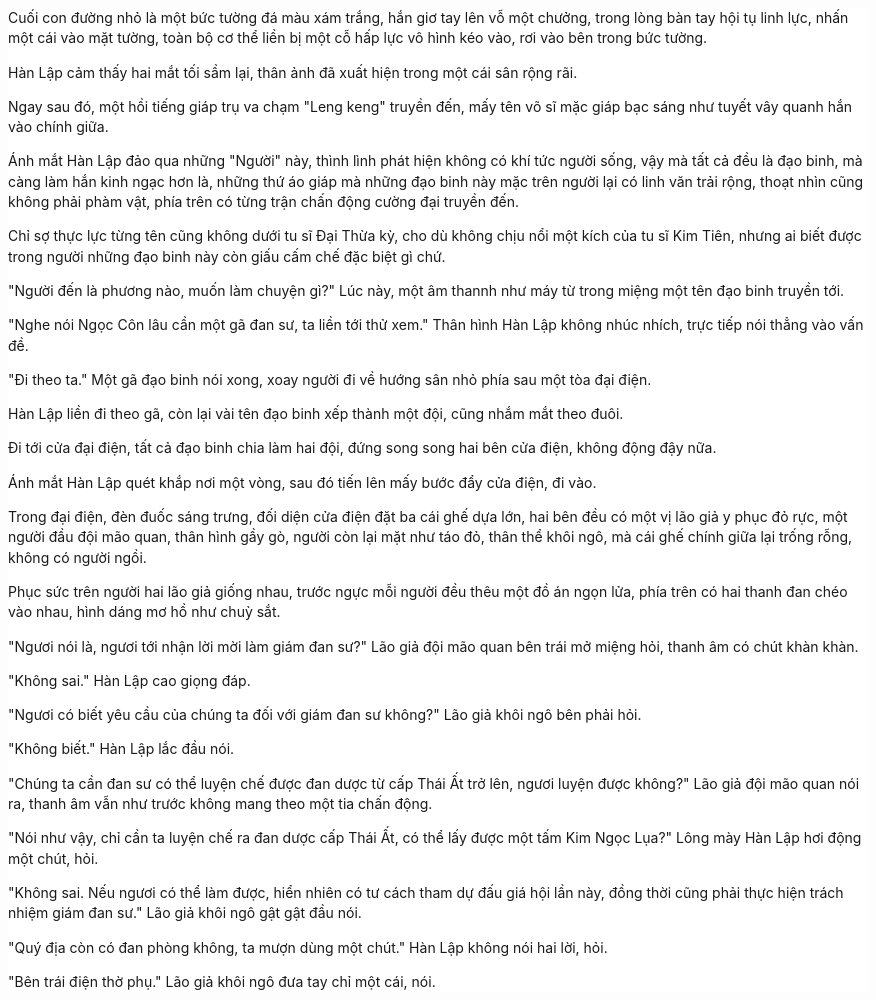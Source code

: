 Cuối con đường nhỏ là một bức tường đá màu xám trắng, hắn giơ tay lên vỗ một chưởng, trong lòng bàn tay hội tụ linh lực, nhấn một cái vào mặt tường, toàn bộ cơ thể liền bị một cỗ hấp lực vô hình kéo vào, rơi vào bên trong bức tường.

Hàn Lập cảm thấy hai mắt tối sầm lại, thân ảnh đã xuất hiện trong một cái sân rộng rãi.

Ngay sau đó, một hồi tiếng giáp trụ va chạm "Leng keng" truyền đến, mấy tên võ sĩ mặc giáp bạc sáng như tuyết vây quanh hắn vào chính giữa.

Ánh mắt Hàn Lập đảo qua những "Người" này, thình lình phát hiện không có khí tức người sống, vậy mà tất cả đều là đạo binh, mà càng làm hắn kinh ngạc hơn là, những thứ áo giáp mà những đạo binh này mặc trên người lại có linh văn trải rộng, thoạt nhìn cũng không phải phàm vật, phía trên có từng trận chấn động cường đại truyền đến.

Chỉ sợ thực lực từng tên cũng không dưới tu sĩ Đại Thừa kỳ, cho dù không chịu nổi một kích của tu sĩ Kim Tiên, nhưng ai biết được trong người những đạo binh này còn giấu cấm chế đặc biệt gì chứ.

"Người đến là phương nào, muốn làm chuyện gì?" Lúc này, một âm thannh như máy từ trong miệng một tên đạo binh truyền tới.

"Nghe nói Ngọc Côn lâu cần một gã đan sư, ta liền tới thử xem." Thân hình Hàn Lập không nhúc nhích, trực tiếp nói thẳng vào vấn đề.

"Đi theo ta." Một gã đạo binh nói xong, xoay người đi về hướng sân nhỏ phía sau một tòa đại điện.

Hàn Lập liền đi theo gã, còn lại vài tên đạo binh xếp thành một đội, cũng nhắm mắt theo đuôi.

Đi tới cửa đại điện, tất cả đạo binh chia làm hai đội, đứng song song hai bên cửa điện, không động đậy nữa.

Ánh mắt Hàn Lập quét khắp nơi một vòng, sau đó tiến lên mấy bước đẩy cửa điện, đi vào.

Trong đại điện, đèn đuốc sáng trưng, đối diện cửa điện đặt ba cái ghế dựa lớn, hai bên đều có một vị lão giả y phục đỏ rực, một người đầu đội mão quan, thân hình gầy gò, người còn lại mặt như táo đỏ, thân thể khôi ngô, mà cái ghế chính giữa lại trống rỗng, không có người ngồi.

Phục sức trên người hai lão giả giống nhau, trước ngực mỗi người đều thêu một đồ án ngọn lửa, phía trên có hai thanh đan chéo vào nhau, hình dáng mơ hồ như chuỳ sắt.

"Ngươi nói là, ngươi tới nhận lời mời làm giám đan sư?" Lão giả đội mão quan bên trái mở miệng hỏi, thanh âm có chút khàn khàn.

"Không sai." Hàn Lập cao giọng đáp.

"Ngươi có biết yêu cầu của chúng ta đối với giám đan sư không?" Lão giả khôi ngô bên phải hỏi.

"Không biết." Hàn Lập lắc đầu nói.

"Chúng ta cần đan sư có thể luyện chế được đan dược từ cấp Thái Ất trở lên, ngươi luyện được không?" Lão giả đội mão quan nói ra, thanh âm vẫn như trước không mang theo một tia chấn động.

"Nói như vậy, chỉ cần ta luyện chế ra đan dược cấp Thái Ất, có thể lấy được một tấm Kim Ngọc Lụa?" Lông mày Hàn Lập hơi động một chút, hỏi.

"Không sai. Nếu ngươi có thể làm được, hiển nhiên có tư cách tham dự đấu giá hội lần này, đồng thời cũng phải thực hiện trách nhiệm giám đan sư." Lão giả khôi ngô gật gật đầu nói.

"Quý địa còn có đan phòng không, ta mượn dùng một chút." Hàn Lập không nói hai lời, hỏi.

"Bên trái điện thờ phụ." Lão giả khôi ngô đưa tay chỉ một cái, nói.
